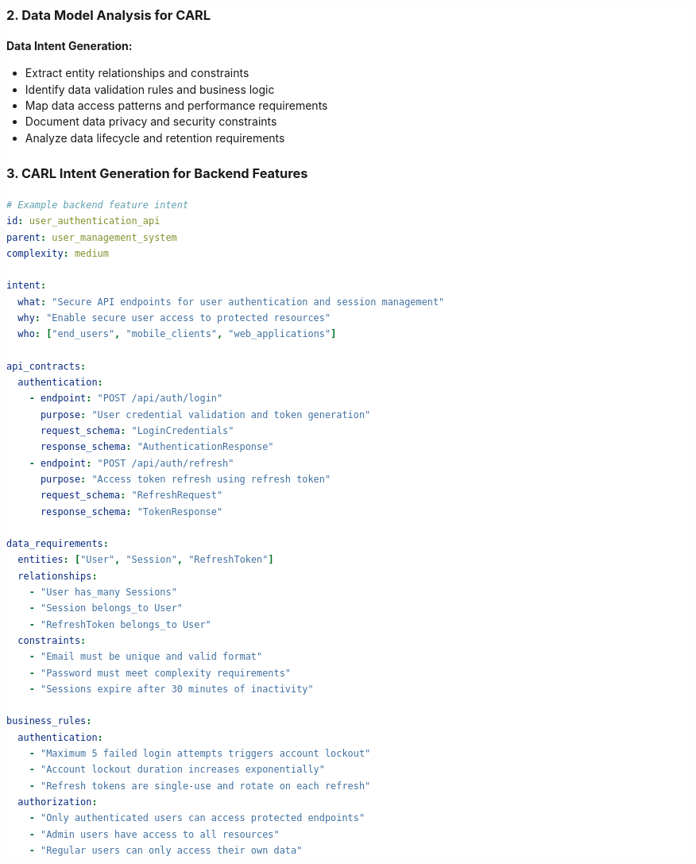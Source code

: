 ### 2. Data Model Analysis for CARL
**Data Intent Generation:**
- Extract entity relationships and constraints
- Identify data validation rules and business logic
- Map data access patterns and performance requirements
- Document data privacy and security constraints
- Analyze data lifecycle and retention requirements

### 3. CARL Intent Generation for Backend Features
```yaml
# Example backend feature intent
id: user_authentication_api
parent: user_management_system
complexity: medium

intent:
  what: "Secure API endpoints for user authentication and session management"
  why: "Enable secure user access to protected resources"
  who: ["end_users", "mobile_clients", "web_applications"]

api_contracts:
  authentication:
    - endpoint: "POST /api/auth/login"
      purpose: "User credential validation and token generation"
      request_schema: "LoginCredentials"
      response_schema: "AuthenticationResponse"
    - endpoint: "POST /api/auth/refresh"
      purpose: "Access token refresh using refresh token"
      request_schema: "RefreshRequest"
      response_schema: "TokenResponse"

data_requirements:
  entities: ["User", "Session", "RefreshToken"]
  relationships: 
    - "User has_many Sessions"
    - "Session belongs_to User"
    - "RefreshToken belongs_to User"
  constraints:
    - "Email must be unique and valid format"
    - "Password must meet complexity requirements"
    - "Sessions expire after 30 minutes of inactivity"

business_rules:
  authentication:
    - "Maximum 5 failed login attempts triggers account lockout"
    - "Account lockout duration increases exponentially"
    - "Refresh tokens are single-use and rotate on each refresh"
  authorization:
    - "Only authenticated users can access protected endpoints"
    - "Admin users have access to all resources"
    - "Regular users can only access their own data"
```
